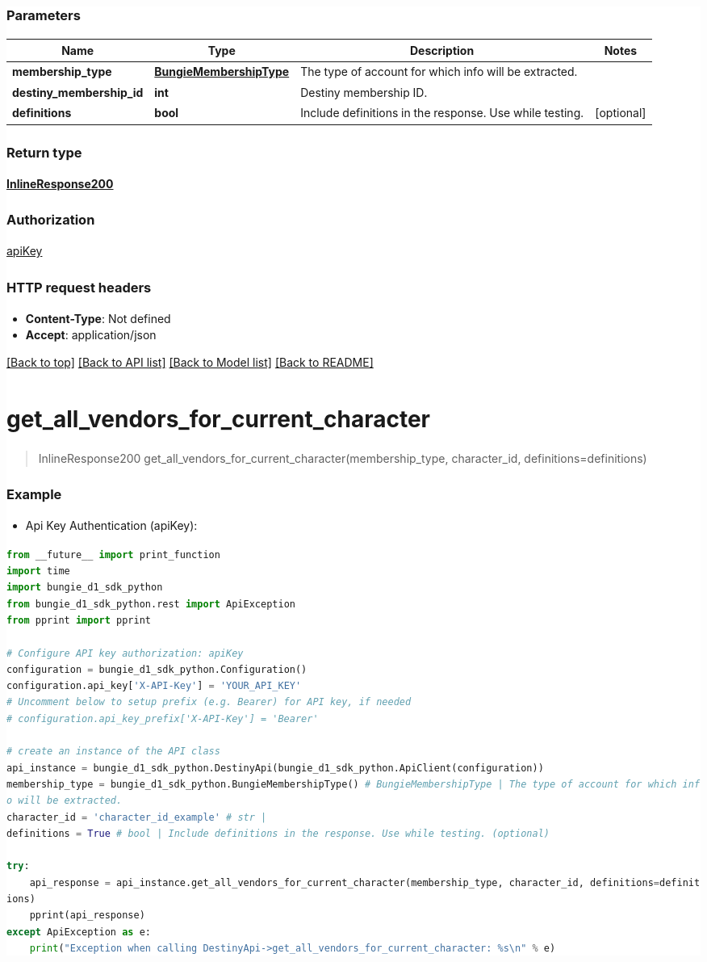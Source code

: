 ### Parameters

Name | Type | Description  | Notes
------------- | ------------- | ------------- | -------------
 **membership_type** | [**BungieMembershipType**](.md)| The type of account for which info will be extracted. | 
 **destiny_membership_id** | **int**| Destiny membership ID. | 
 **definitions** | **bool**| Include definitions in the response. Use while testing. | [optional] 

### Return type

[**InlineResponse200**](InlineResponse200.md)

### Authorization

[apiKey](../README.md#apiKey)

### HTTP request headers

 - **Content-Type**: Not defined
 - **Accept**: application/json

[[Back to top]](#) [[Back to API list]](../README.md#documentation-for-api-endpoints) [[Back to Model list]](../README.md#documentation-for-models) [[Back to README]](../README.md)

# **get_all_vendors_for_current_character**
> InlineResponse200 get_all_vendors_for_current_character(membership_type, character_id, definitions=definitions)



### Example

* Api Key Authentication (apiKey): 
```python
from __future__ import print_function
import time
import bungie_d1_sdk_python
from bungie_d1_sdk_python.rest import ApiException
from pprint import pprint

# Configure API key authorization: apiKey
configuration = bungie_d1_sdk_python.Configuration()
configuration.api_key['X-API-Key'] = 'YOUR_API_KEY'
# Uncomment below to setup prefix (e.g. Bearer) for API key, if needed
# configuration.api_key_prefix['X-API-Key'] = 'Bearer'

# create an instance of the API class
api_instance = bungie_d1_sdk_python.DestinyApi(bungie_d1_sdk_python.ApiClient(configuration))
membership_type = bungie_d1_sdk_python.BungieMembershipType() # BungieMembershipType | The type of account for which info will be extracted.
character_id = 'character_id_example' # str | 
definitions = True # bool | Include definitions in the response. Use while testing. (optional)

try:
    api_response = api_instance.get_all_vendors_for_current_character(membership_type, character_id, definitions=definitions)
    pprint(api_response)
except ApiException as e:
    print("Exception when calling DestinyApi->get_all_vendors_for_current_character: %s\n" % e)
```
